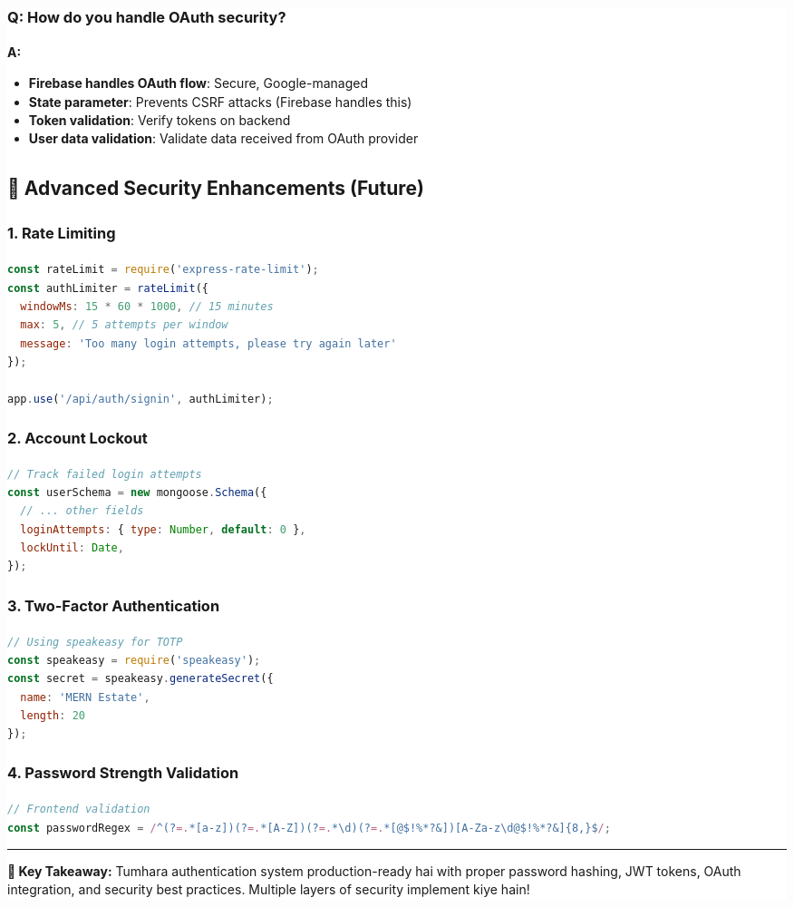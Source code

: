 ### **Q: How do you handle OAuth security?**
**A:**
- **Firebase handles OAuth flow**: Secure, Google-managed
- **State parameter**: Prevents CSRF attacks (Firebase handles this)
- **Token validation**: Verify tokens on backend
- **User data validation**: Validate data received from OAuth provider

## 🚀 Advanced Security Enhancements (Future)

### **1. Rate Limiting**
```javascript
const rateLimit = require('express-rate-limit');
const authLimiter = rateLimit({
  windowMs: 15 * 60 * 1000, // 15 minutes
  max: 5, // 5 attempts per window
  message: 'Too many login attempts, please try again later'
});

app.use('/api/auth/signin', authLimiter);
```

### **2. Account Lockout**
```javascript
// Track failed login attempts
const userSchema = new mongoose.Schema({
  // ... other fields
  loginAttempts: { type: Number, default: 0 },
  lockUntil: Date,
});
```

### **3. Two-Factor Authentication**
```javascript
// Using speakeasy for TOTP
const speakeasy = require('speakeasy');
const secret = speakeasy.generateSecret({
  name: 'MERN Estate',
  length: 20
});
```

### **4. Password Strength Validation**
```javascript
// Frontend validation
const passwordRegex = /^(?=.*[a-z])(?=.*[A-Z])(?=.*\d)(?=.*[@$!%*?&])[A-Za-z\d@$!%*?&]{8,}$/;
```

---

**🎯 Key Takeaway:** Tumhara authentication system production-ready hai with proper password hashing, JWT tokens, OAuth integration, and security best practices. Multiple layers of security implement kiye hain!